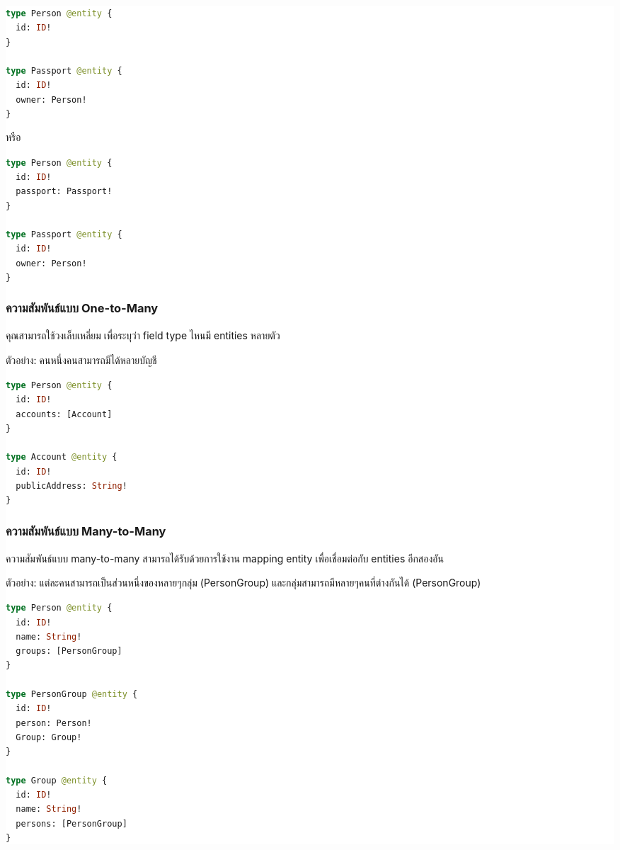 ```graphql
type Person @entity {
  id: ID!
}

type Passport @entity {
  id: ID!
  owner: Person!
}
```

หรือ

```graphql
type Person @entity {
  id: ID!
  passport: Passport!
}

type Passport @entity {
  id: ID!
  owner: Person!
}
```

### ความสัมพันธ์แบบ One-to-Many

คุณสามารถใช้วงเล็บเหลี่ยม เพื่อระบุว่า field type ไหนมี entities หลายตัว

ตัวอย่าง: คนหนึ่งคนสามารถมีได้หลายบัญชี

```graphql
type Person @entity {
  id: ID!
  accounts: [Account] 
}

type Account @entity {
  id: ID!
  publicAddress: String!
}
```

### ความสัมพันธ์แบบ Many-to-Many
ความสัมพันธ์แบบ many-to-many สามารถได้รับด้วยการใช้งาน mapping entity เพื่อเชื่อมต่อกับ entities อีกสองอัน

ตัวอย่าง: แต่ละคนสามารถเป็นส่วนหนึ่งของหลายๆกลุ่ม (PersonGroup) และกลุ่มสามารถมีหลายๆคนที่ต่างกันได้ (PersonGroup)

```graphql
type Person @entity {
  id: ID!
  name: String!
  groups: [PersonGroup]
}

type PersonGroup @entity {
  id: ID!
  person: Person!
  Group: Group!
}

type Group @entity {
  id: ID!
  name: String!
  persons: [PersonGroup]
}
```